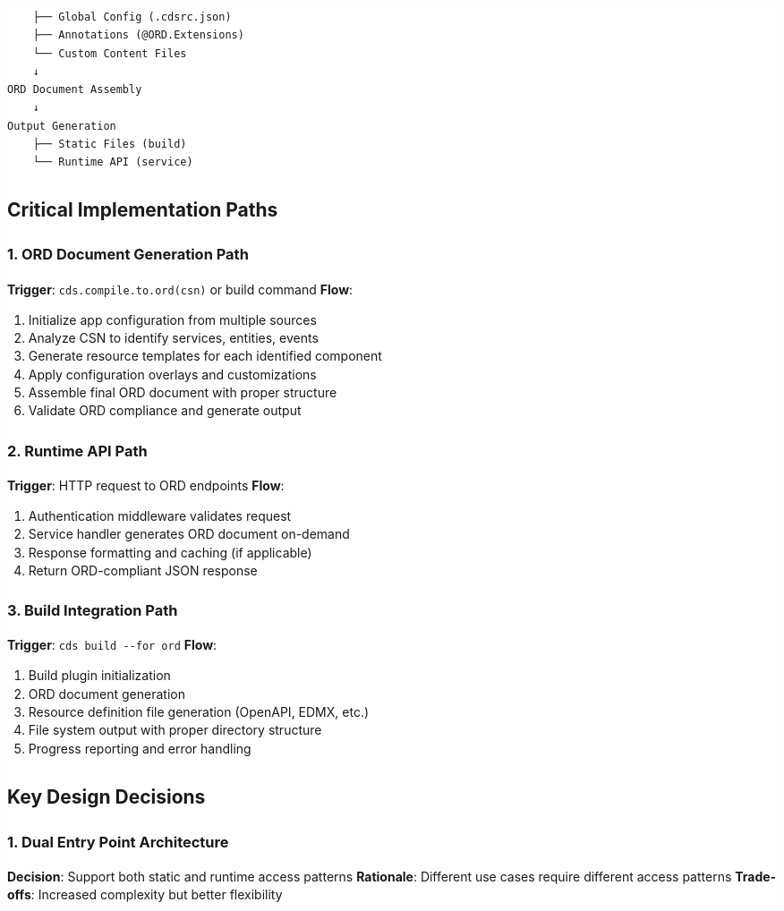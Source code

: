 ```
    ├── Global Config (.cdsrc.json)
    ├── Annotations (@ORD.Extensions)
    └── Custom Content Files
    ↓
ORD Document Assembly
    ↓
Output Generation
    ├── Static Files (build)
    └── Runtime API (service)
```

## Critical Implementation Paths

### 1. ORD Document Generation Path

**Trigger**: `cds.compile.to.ord(csn)` or build command
**Flow**:

1. Initialize app configuration from multiple sources
2. Analyze CSN to identify services, entities, events
3. Generate resource templates for each identified component
4. Apply configuration overlays and customizations
5. Assemble final ORD document with proper structure
6. Validate ORD compliance and generate output

### 2. Runtime API Path

**Trigger**: HTTP request to ORD endpoints
**Flow**:

1. Authentication middleware validates request
2. Service handler generates ORD document on-demand
3. Response formatting and caching (if applicable)
4. Return ORD-compliant JSON response

### 3. Build Integration Path

**Trigger**: `cds build --for ord`
**Flow**:

1. Build plugin initialization
2. ORD document generation
3. Resource definition file generation (OpenAPI, EDMX, etc.)
4. File system output with proper directory structure
5. Progress reporting and error handling

## Key Design Decisions

### 1. Dual Entry Point Architecture

**Decision**: Support both static and runtime access patterns
**Rationale**: Different use cases require different access patterns
**Trade-offs**: Increased complexity but better flexibility

